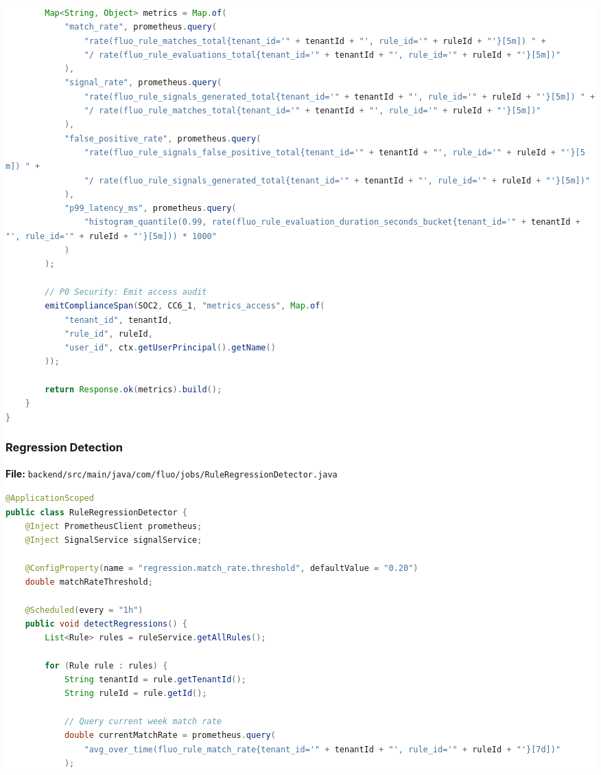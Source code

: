 ```java
        Map<String, Object> metrics = Map.of(
            "match_rate", prometheus.query(
                "rate(fluo_rule_matches_total{tenant_id='" + tenantId + "', rule_id='" + ruleId + "'}[5m]) " +
                "/ rate(fluo_rule_evaluations_total{tenant_id='" + tenantId + "', rule_id='" + ruleId + "'}[5m])"
            ),
            "signal_rate", prometheus.query(
                "rate(fluo_rule_signals_generated_total{tenant_id='" + tenantId + "', rule_id='" + ruleId + "'}[5m]) " +
                "/ rate(fluo_rule_matches_total{tenant_id='" + tenantId + "', rule_id='" + ruleId + "'}[5m])"
            ),
            "false_positive_rate", prometheus.query(
                "rate(fluo_rule_signals_false_positive_total{tenant_id='" + tenantId + "', rule_id='" + ruleId + "'}[5m]) " +
                "/ rate(fluo_rule_signals_generated_total{tenant_id='" + tenantId + "', rule_id='" + ruleId + "'}[5m])"
            ),
            "p99_latency_ms", prometheus.query(
                "histogram_quantile(0.99, rate(fluo_rule_evaluation_duration_seconds_bucket{tenant_id='" + tenantId + "', rule_id='" + ruleId + "'}[5m])) * 1000"
            )
        );

        // P0 Security: Emit access audit
        emitComplianceSpan(SOC2, CC6_1, "metrics_access", Map.of(
            "tenant_id", tenantId,
            "rule_id", ruleId,
            "user_id", ctx.getUserPrincipal().getName()
        ));

        return Response.ok(metrics).build();
    }
}
```

### Regression Detection

**File:** `backend/src/main/java/com/fluo/jobs/RuleRegressionDetector.java`

```java
@ApplicationScoped
public class RuleRegressionDetector {
    @Inject PrometheusClient prometheus;
    @Inject SignalService signalService;

    @ConfigProperty(name = "regression.match_rate.threshold", defaultValue = "0.20")
    double matchRateThreshold;

    @Scheduled(every = "1h")
    public void detectRegressions() {
        List<Rule> rules = ruleService.getAllRules();

        for (Rule rule : rules) {
            String tenantId = rule.getTenantId();
            String ruleId = rule.getId();

            // Query current week match rate
            double currentMatchRate = prometheus.query(
                "avg_over_time(fluo_rule_match_rate{tenant_id='" + tenantId + "', rule_id='" + ruleId + "'}[7d])"
            );

```